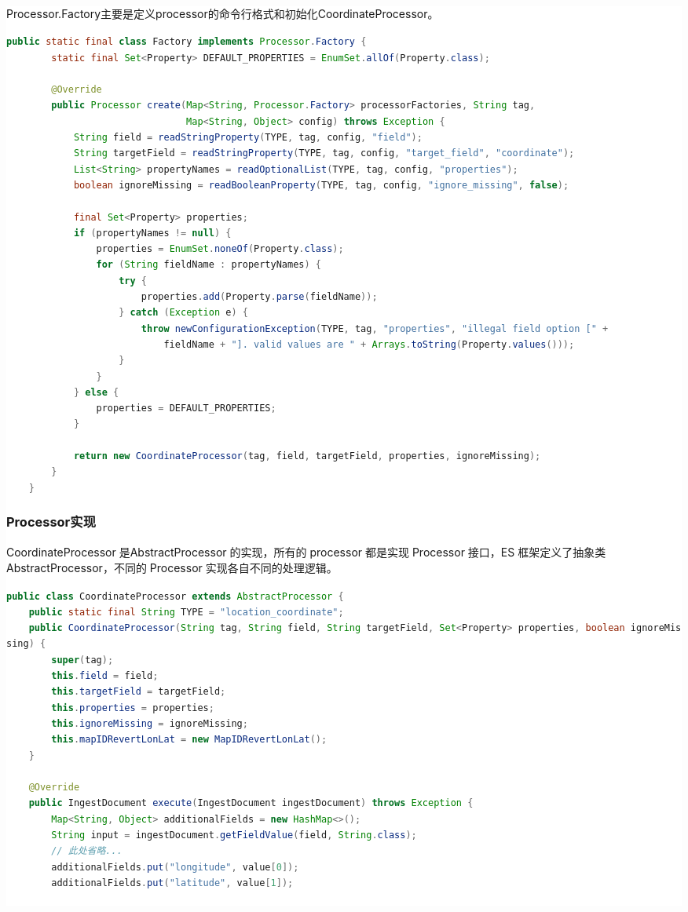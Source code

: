 Processor.Factory主要是定义processor的命令行格式和初始化CoordinateProcessor。

```java
public static final class Factory implements Processor.Factory {
        static final Set<Property> DEFAULT_PROPERTIES = EnumSet.allOf(Property.class);

        @Override
        public Processor create(Map<String, Processor.Factory> processorFactories, String tag,
                                Map<String, Object> config) throws Exception {
            String field = readStringProperty(TYPE, tag, config, "field");
            String targetField = readStringProperty(TYPE, tag, config, "target_field", "coordinate");
            List<String> propertyNames = readOptionalList(TYPE, tag, config, "properties");
            boolean ignoreMissing = readBooleanProperty(TYPE, tag, config, "ignore_missing", false);

            final Set<Property> properties;
            if (propertyNames != null) {
                properties = EnumSet.noneOf(Property.class);
                for (String fieldName : propertyNames) {
                    try {
                        properties.add(Property.parse(fieldName));
                    } catch (Exception e) {
                        throw newConfigurationException(TYPE, tag, "properties", "illegal field option [" +
                            fieldName + "]. valid values are " + Arrays.toString(Property.values()));
                    }
                }
            } else {
                properties = DEFAULT_PROPERTIES;
            }

            return new CoordinateProcessor(tag, field, targetField, properties, ignoreMissing);
        }
    }
```



### **Processor实现**

CoordinateProcessor 是AbstractProcessor 的实现，所有的 processor 都是实现 Processor 接口，ES 框架定义了抽象类AbstractProcessor，不同的 Processor 实现各自不同的处理逻辑。

```java
public class CoordinateProcessor extends AbstractProcessor {
    public static final String TYPE = "location_coordinate";
    public CoordinateProcessor(String tag, String field, String targetField, Set<Property> properties, boolean ignoreMissing) {
        super(tag);
        this.field = field;
        this.targetField = targetField;
        this.properties = properties;
        this.ignoreMissing = ignoreMissing;
        this.mapIDRevertLonLat = new MapIDRevertLonLat();
    }

    @Override
    public IngestDocument execute(IngestDocument ingestDocument) throws Exception {
        Map<String, Object> additionalFields = new HashMap<>();
		String input = ingestDocument.getFieldValue(field, String.class);
		// 此处省略...
		additionalFields.put("longitude", value[0]);
        additionalFields.put("latitude", value[1]);
		
```